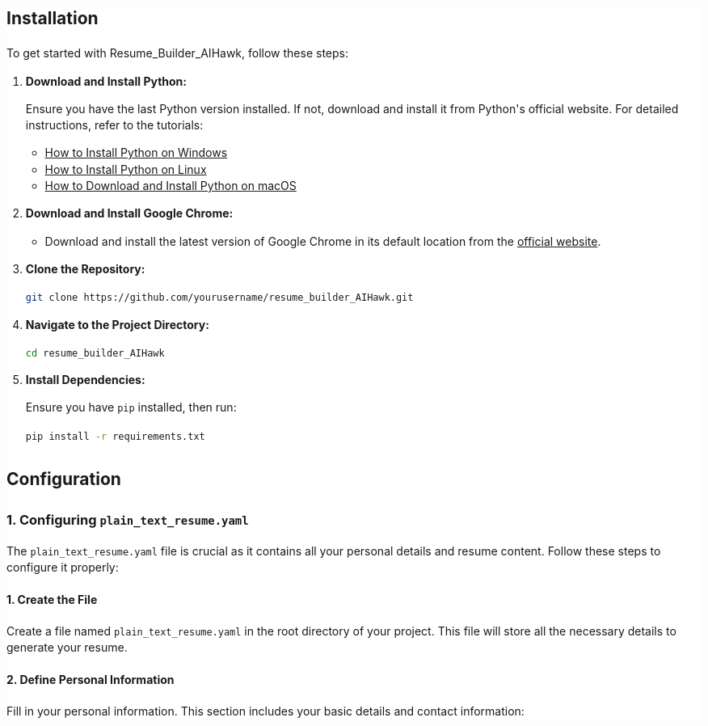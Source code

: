 ## Installation

To get started with Resume_Builder_AIHawk, follow these steps:

1. **Download and Install Python:**

   Ensure you have the last Python version installed. If not, download and install it from Python's official website. For detailed instructions, refer to the tutorials:

   - [How to Install Python on Windows](https://www.geeksforgeeks.org/how-to-install-python-on-windows/)
   - [How to Install Python on Linux](https://www.geeksforgeeks.org/how-to-install-python-on-linux/)
   - [How to Download and Install Python on macOS](https://www.geeksforgeeks.org/how-to-download-and-install-python-latest-version-on-macos-mac-os-x/)

2. **Download and Install Google Chrome:**
   - Download and install the latest version of Google Chrome in its default location from the [official website](https://www.google.com/chrome).

3. **Clone the Repository:**

    ```bash
    git clone https://github.com/yourusername/resume_builder_AIHawk.git
    ```

4. **Navigate to the Project Directory:**

    ```bash
    cd resume_builder_AIHawk
    ```

5. **Install Dependencies:**

    Ensure you have `pip` installed, then run:

    ```bash
    pip install -r requirements.txt
    ```

## Configuration

### 1. Configuring `plain_text_resume.yaml`

The `plain_text_resume.yaml` file is crucial as it contains all your personal details and resume content. Follow these steps to configure it properly:

#### 1. Create the File

Create a file named `plain_text_resume.yaml` in the root directory of your project. This file will store all the necessary details to generate your resume.

#### 2. Define Personal Information

Fill in your personal information. This section includes your basic details and contact information:
